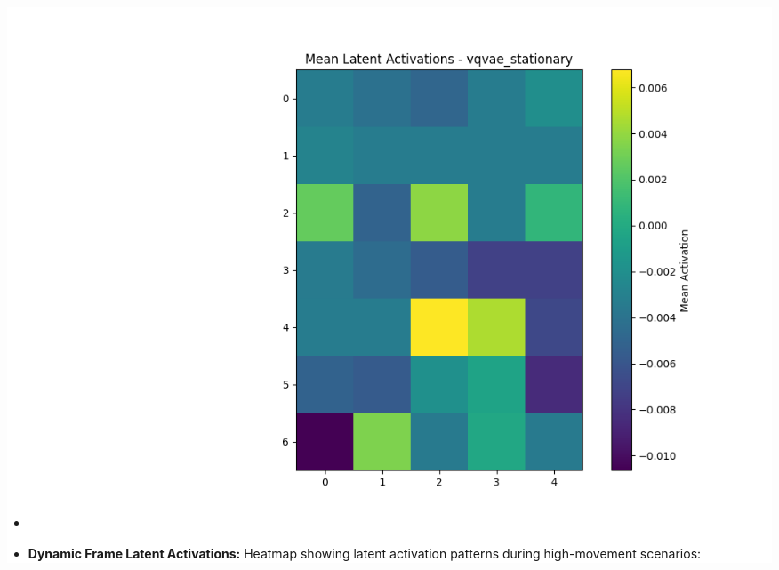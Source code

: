   - ![VQ-VAE Stationary Latent Heatmap](./new_latent_space_visualizations/vqvae_stationary_latent_activation_heatmap.png)

- **Dynamic Frame Latent Activations:** Heatmap showing latent activation patterns during high-movement scenarios: